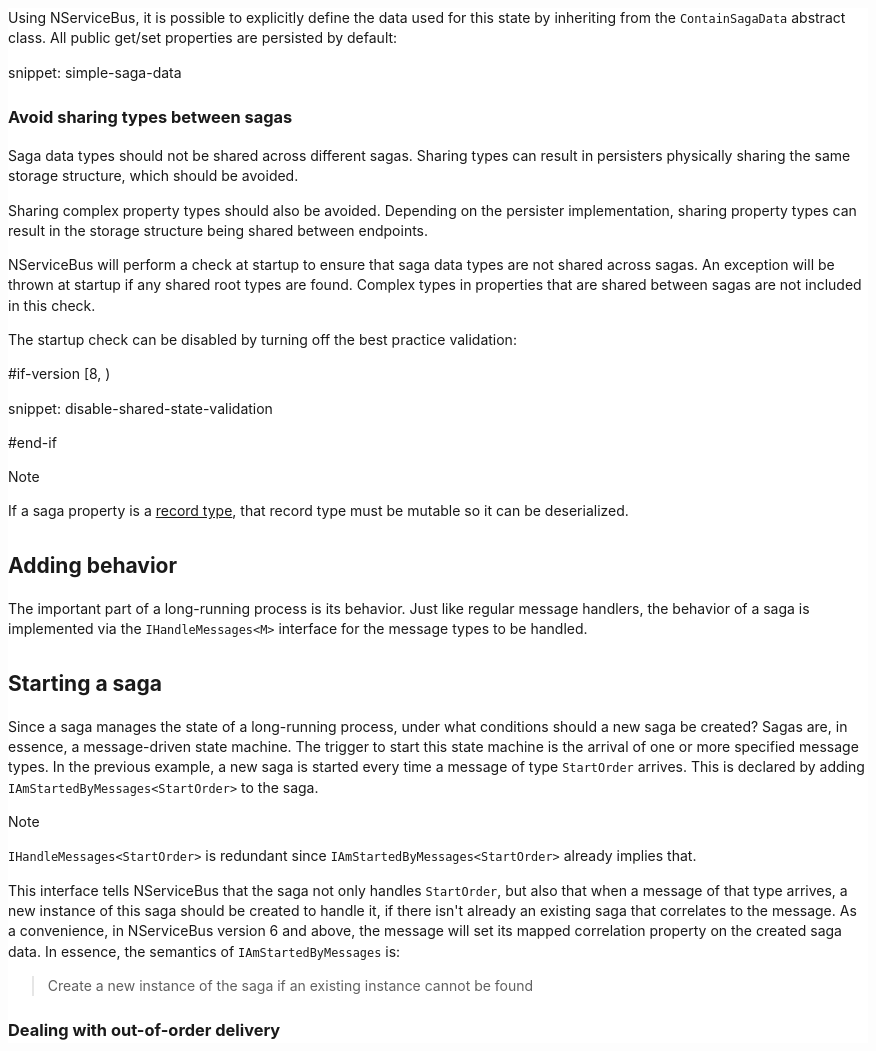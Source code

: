 Using NServiceBus, it is possible to explicitly define the data used for this state by inheriting from the `ContainSagaData` abstract class. All public get/set properties are persisted by default:

snippet: simple-saga-data

### Avoid sharing types between sagas

Saga data types should not be shared across different sagas. Sharing types can result in persisters physically sharing the same storage structure, which should be avoided.

Sharing complex property types should also be avoided. Depending on the persister implementation, sharing property types can result in the storage structure being shared between endpoints.

NServiceBus will perform a check at startup to ensure that saga data types are not shared across sagas. An exception will be thrown at startup if any shared root types are found. Complex types in properties that are shared between sagas are not included in this check.

The startup check can be disabled by turning off the best practice validation:

#if-version [8, )

snippet: disable-shared-state-validation

#end-if

> [!NOTE]
> If a saga property is a [record type](https://docs.microsoft.com/en-us/dotnet/csharp/language-reference/builtin-types/record), that record type must be mutable so it can be deserialized.

## Adding behavior

The important part of a long-running process is its behavior. Just like regular message handlers, the behavior of a saga is implemented via the `IHandleMessages<M>` interface for the message types to be handled.

## Starting a saga

Since a saga manages the state of a long-running process, under what conditions should a new saga be created? Sagas are, in essence, a message-driven state machine. The trigger to start this state machine is the arrival of one or more specified message types. In the previous example, a new saga is started every time a message of type `StartOrder` arrives. This is declared by adding `IAmStartedByMessages<StartOrder>` to the saga.

> [!NOTE]
> `IHandleMessages<StartOrder>` is redundant since `IAmStartedByMessages<StartOrder>` already implies that.

This interface tells NServiceBus that the saga not only handles `StartOrder`, but also that when a message of that type arrives, a new instance of this saga should be created to handle it, if there isn't already an existing saga that correlates to the message. As a convenience, in NServiceBus version 6 and above, the message will set its mapped correlation property on the created saga data. In essence, the semantics of `IAmStartedByMessages` is:

> Create a new instance of the saga if an existing instance cannot be found

### Dealing with out-of-order delivery
